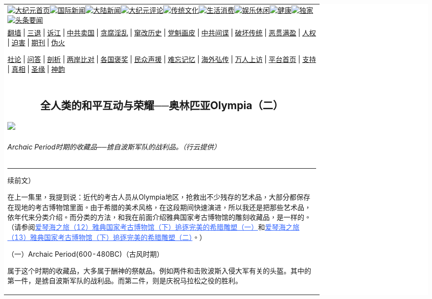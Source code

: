 <a name="1" id="1" target="_blank"></a><span id="1"></span>
<table align=center border="0"><tr><td colspan="2" VALIGN=TOP><a href="https://github.com/19920513/djy/blob/master/gb/nf1351518.md#1"><img src="https://raw.githubusercontent.com/19920513/www/master/t/djy/1.jpg" title="大纪元首页" alt="大纪元首页"></a><a href="https://github.com/19920513/djy/blob/master/gb/n24hr.md#1"><img src="https://raw.githubusercontent.com/19920513/www/master/t/djy/3.jpg" title="国际新闻" alt="国际新闻"></a><a href="https://github.com/19920513/djy/blob/master/gb/nsc413.md#1"><img src="https://raw.githubusercontent.com/19920513/www/master/t/djy/4.jpg" title="大陆新闻" alt="大陆新闻"></a><a href="https://github.com/19920513/djy/blob/master/gb/news392.md#1"><img src="https://raw.githubusercontent.com/19920513/www/master/t/djy/5.jpg" title="大纪元评论" alt="大纪元评论"></a><a href="https://github.com/19920513/djy/blob/master/gb/news2007.md#1"><img src="https://raw.githubusercontent.com/19920513/www/master/t/djy/6.jpg" title="传统文化" alt="传统文化"></a><a href="https://github.com/19920513/djy/blob/master/gb/news2008.md#1"><img src="https://raw.githubusercontent.com/19920513/www/master/t/djy/7.jpg" title="生活消费" alt="生活消费"></a><a href="https://github.com/19920513/djy/blob/master/gb/ncyule.md#1"><img src="https://raw.githubusercontent.com/19920513/www/master/t/djy/8.jpg" title="娱乐休闲" alt="娱乐休闲"></a><a href="https://github.com/19920513/djy/blob/master/gb/nsc1002.md#1"><img src="https://raw.githubusercontent.com/19920513/www/master/t/djy/9.jpg" title="健康" alt="健康"></a><a href="https://github.com/19920513/djy/blob/master/gb/nf6092.md#1"><img src="https://raw.githubusercontent.com/19920513/www/master/t/djy/10a.jpg" title="独家" alt="独家"></a><a href="https://github.com/19920513/djy/blob/master/gb/nf4514.md#1"><img src="https://raw.githubusercontent.com/19920513/www/master/t/djy/12a.jpg" title="头条要闻" alt="头条要闻"></a></td></tr>
<tr><td colspan="2" VALIGN=TOP><a target="_blank" href="https://github.com/19920513/www/blob/master/README.md?zsrh#1">翻墙</a> | <a target="_blank" href="https://github.com/19920513/djy/blob/master/gb/nf5657.md#1">三退</a> | <a target="_blank" href="https://github.com/19920513/djy/blob/master/gb/nf6124.md#1">诉江</a> | <a target="_blank" href="https://github.com/19920513/djy/blob/master/gb/nf1176117.md#1">中共卖国</a> | <a target="_blank" href="https://github.com/19920513/djy/blob/master/gb/nf5773.md#1">贪腐淫乱</a> | <a target="_blank" href="https://github.com/19920513/djy/blob/master/gb/nf1176115.md#1">窜改历史</a> | <a target="_blank" href="https://github.com/19920513/djy/blob/master/gb/nf1176107.md#1">党魁画皮</a> | <a target="_blank" href="https://github.com/19920513/djy/blob/master/gb/nf1320400.md#1">中共间谍</a> | <a target="_blank" href="https://github.com/19920513/djy/blob/master/gb/nf1176114.md#1">破坏传统</a> | <a target="_blank" href="https://github.com/19920513/ntdtv/blob/master/gb/prog447_1.md#1">恶贯满盈</a> | <a target="_blank" href="https://github.com/19920513/djy/blob/master/gb/ncid278.md#1">人权</a> | <a target="_blank" href="https://github.com/19920513/djy/blob/master/gb/nf1176111.md#1">迫害</a> | <a target="_blank" href="https://gitlab.com/szzdlab/mh-qikan/blob/master/README.md#1">期刊</a> | <a target="_blank" href="https://github.com/19920513/djy/blob/master/gb/nf5562.md#1">伪火</a></p><p><a target="_blank" href="https://github.com/19920513/djy/blob/master/gb/9p.md#1">社论</a> | <a target="_blank" href="https://github.com/19920513/djy/blob/master/gb/nf4378.md#1">问答</a> | <a target="_blank" href="https://github.com/19920513/djy/blob/master/gb/nf5792.md#1">剖析</a> | <a target="_blank" href="https://github.com/19920513/djy/blob/master/gb/nf5735.md#1">两岸比对</a> | <a target="_blank" href="https://github.com/19920513/djy/blob/master/gb/nf6119.md#1">各国褒奖</a> | <a target="_blank" href="https://github.com/19920513/djy/blob/master/gb/nf6120.md#1">民众声援</a> | <a target="_blank" href="https://github.com/19920513/djy/blob/master/gb/nf1188594.md#1">难忘记忆</a> | <a target="_blank" href="https://github.com/19920513/djy/blob/master/gb/nf3180.md#1">海外弘传</a> | <a target="_blank" href="https://github.com/19920513/djy/blob/master/gb/nf5410.md#1">万人上访</a> | <a target="_blank" href="https://github.com/19920513/www/blob/master/README.md?zsrh#1">平台首页</a> | <a target="_blank" href="https://github.com/19920513/djy/blob/master/gb/nf4386.md#1">支持</a> | <a target="_blank" href="https://github.com/19920513/djy/blob/master/gb/nf4389.md#1">真相</a> | <a target="_blank" href="https://github.com/19920513/djy/blob/master/gb/nf5790.md#1">圣缘</a> | <a target="_blank" href="https://github.com/19920513/djy/blob/master/gb/nf4786.md#1">神韵</a></td></tr>
<tr><td VALIGN=TOP width="626"><h2 align=center>全人类的和平互动与荣耀──奥林匹亚Olympia（二）</h2>
<img width="600" src="https://i.epochtimes.com/assets/uploads/2017/11/IMG_9735-level-600x400.jpg" />
<h6>Archaic Period时期的收藏品──掳自波斯军队的战利品。（行云提供）
</h6>
<hr>
<p><ahref="https://github.com/19920513/djy/blob/master/gb/17/10/30/n9783933.md#1">续前文</a>）</p>
<p><span lang="ZH-TW">在上一集里，我提到说：近代的考古人员从</span>Olympia<span lang="ZH-TW">地区，抢救出不少残存的艺术品，大部分都保存在现地的考古博物馆里面。由于<ahref="https://github.com/19920513/djy/blob/master/gb/tag/%E5%B8%8C%E8%85%8A.md#1">希腊</a>的美术风格，在这段期间快速演进，所以我还是把那些艺术品，依年代来分类介绍。而分类的方法，和我在前面介绍雅典国家考古博物馆的雕刻收藏品，是一样的。（请参阅<span style="color: #3366ff;"><a style="color: #3366ff;" href="https://github.com/19920513/djy/blob/master/gb/17/8/11/n9519241.md#1">爱琴海之旅（12）雅典国家考古博物馆（下）追逐完美的希腊雕塑（一）</a></span>和<span style="color: #3366ff;"><a style="color: #3366ff;" href="https://github.com/19920513/djy/blob/master/gb/17/8/11/n9519283.md#1">爱琴海之旅（13）雅典国家考古博物馆（下）追逐完美的希腊雕塑（二）</a></span></span><span lang="ZH-TW">。）</span></p>
<p>（一）Archaic Period(600-480BC)（古风时期）</p>
<p>属于这个时期的收藏品，大多属于酬神的祭献品。例如两件和击败波斯入侵大军有关的头盔。其中的第一件，是掳自波斯军队的战利品。而第二件，则是庆祝马拉松之役的胜利。</p>